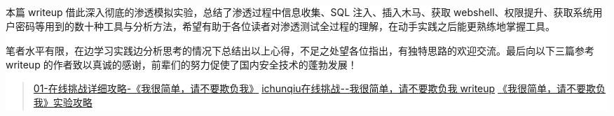 本篇 writeup 借此深入彻底的渗透模拟实验，总结了渗透过程中信息收集、SQL 注入、插入木马、获取 webshell、权限提升、获取系统用户密码等用到的数十种工具与分析方法，希望有助于各位读者对渗透测试全过程的理解，在动手实践之后能更熟练地掌握工具。

笔者水平有限，在边学习实践边分析思考的情况下总结出以上心得，不足之处望各位指出，有独特思路的欢迎交流。最后向以下三篇参考 writeup 的作者致以真诚的感谢，前辈们的努力促使了国内安全技术的蓬勃发展！

> [01-在线挑战详细攻略-《我很简单，请不要欺负我》](https://bbs.ichunqiu.com/thread-1783-1-1.html)
> [ichunqiu在线挑战--我很简单，请不要欺负我 writeup](https://www.cnblogs.com/renzongxian/p/4945083.html)
> [《我很简单，请不要欺负我》实验攻略](https://bbs.ichunqiu.com/thread-1833-1-1.html)